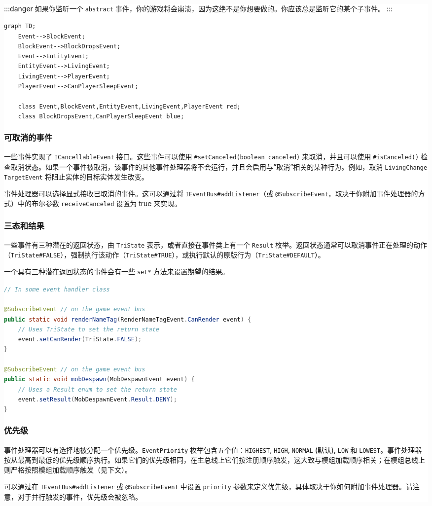 :::danger
如果你监听一个 `abstract` 事件，你的游戏将会崩溃，因为这绝不是你想要做的。你应该总是监听它的某个子事件。
:::

```mermaid
graph TD;
    Event-->BlockEvent;
    BlockEvent-->BlockDropsEvent;
    Event-->EntityEvent;
    EntityEvent-->LivingEvent;
    LivingEvent-->PlayerEvent;
    PlayerEvent-->CanPlayerSleepEvent;

    class Event,BlockEvent,EntityEvent,LivingEvent,PlayerEvent red;
    class BlockDropsEvent,CanPlayerSleepEvent blue;
```

### 可取消的事件

一些事件实现了 `ICancellableEvent` 接口。这些事件可以使用 `#setCanceled(boolean canceled)` 来取消，并且可以使用 `#isCanceled()` 检查取消状态。如果一个事件被取消，该事件的其他事件处理器将不会运行，并且会启用与“取消”相关的某种行为。例如，取消 `LivingChangeTargetEvent` 将阻止实体的目标实体发生改变。

事件处理器可以选择显式接收已取消的事件。这可以通过将 `IEventBus#addListener`（或 `@SubscribeEvent`，取决于你附加事件处理器的方式）中的布尔参数 `receiveCanceled` 设置为 true 来实现。

### 三态和结果

一些事件有三种潜在的返回状态，由 `TriState` 表示，或者直接在事件类上有一个 `Result` 枚举。返回状态通常可以取消事件正在处理的动作（`TriState#FALSE`），强制执行该动作（`TriState#TRUE`），或执行默认的原版行为（`TriState#DEFAULT`）。

一个具有三种潜在返回状态的事件会有一些 `set*` 方法来设置期望的结果。

```java
// In some event handler class

@SubscribeEvent // on the game event bus
public static void renderNameTag(RenderNameTagEvent.CanRender event) {
    // Uses TriState to set the return state
    event.setCanRender(TriState.FALSE);
}

@SubscribeEvent // on the game event bus
public static void mobDespawn(MobDespawnEvent event) {
    // Uses a Result enum to set the return state
    event.setResult(MobDespawnEvent.Result.DENY);
}
```

### 优先级

事件处理器可以有选择地被分配一个优先级。`EventPriority` 枚举包含五个值：`HIGHEST`, `HIGH`, `NORMAL` (默认), `LOW` 和 `LOWEST`。事件处理器按从最高到最低的优先级顺序执行。如果它们的优先级相同，在主总线上它们按注册顺序触发，这大致与模组加载顺序相关；在模组总线上则严格按照模组加载顺序触发（见下文）。

可以通过在 `IEventBus#addListener` 或 `@SubscribeEvent` 中设置 `priority` 参数来定义优先级，具体取决于你如何附加事件处理器。请注意，对于并行触发的事件，优先级会被忽略。
